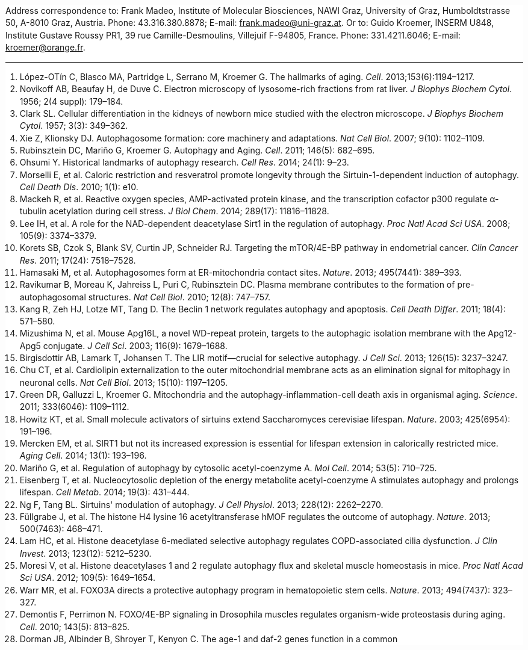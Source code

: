 Address correspondence to: Frank Madeo, Institute of Molecular Biosciences, NAWI Graz, University of Graz, Humboldtstrasse 50, A-8010 Graz, Austria. Phone: 43.316.380.8878; E-mail: frank.madeo@uni-graz.at. Or to: Guido Kroemer, INSERM U848, Institute Gustave Roussy PR1, 39 rue Camille-Desmoulins, Villejuif F-94805, France. Phone: 331.4211.6046; E-mail: kroemer@orange.fr.

---

1. López-OTín C, Blasco MA, Partridge L, Serrano M, Kroemer G. The hallmarks of aging. *Cell*. 2013;153(6):1194–1217.
2. Novikoff AB, Beaufay H, de Duve C. Electron microscopy of lysosome-rich fractions from rat liver. *J Biophys Biochem Cytol*. 1956; 2(4 suppl): 179–184.
3. Clark SL. Cellular differentiation in the kidneys of newborn mice studied with the electron microscope. *J Biophys Biochem Cytol*. 1957; 3(3): 349–362.
4. Xie Z, Klionsky DJ. Autophagosome formation: core machinery and adaptations. *Nat Cell Biol*. 2007; 9(10): 1102–1109.
5. Rubinsztein DC, Mariño G, Kroemer G. Autophagy and Aging. *Cell*. 2011; 146(5): 682–695.
6. Ohsumi Y. Historical landmarks of autophagy research. *Cell Res*. 2014; 24(1): 9–23.
7. Morselli E, et al. Caloric restriction and resveratrol promote longevity through the Sirtuin-1-dependent induction of autophagy. *Cell Death Dis*. 2010; 1(1): e10.
8. Mackeh R, et al. Reactive oxygen species, AMP-activated protein kinase, and the transcription cofactor p300 regulate α-tubulin acetylation during cell stress. *J Biol Chem*. 2014; 289(17): 11816–11828.
9. Lee IH, et al. A role for the NAD-dependent deacetylase Sirt1 in the regulation of autophagy. *Proc Natl Acad Sci USA*. 2008; 105(9): 3374–3379.
10. Korets SB, Czok S, Blank SV, Curtin JP, Schneider RJ. Targeting the mTOR/4E-BP pathway in endometrial cancer. *Clin Cancer Res*. 2011; 17(24): 7518–7528.
11. Hamasaki M, et al. Autophagosomes form at ER-mitochondria contact sites. *Nature*. 2013; 495(7441): 389–393.
12. Ravikumar B, Moreau K, Jahreiss L, Puri C, Rubinsztein DC. Plasma membrane contributes to the formation of pre-autophagosomal structures. *Nat Cell Biol*. 2010; 12(8): 747–757.
13. Kang R, Zeh HJ, Lotze MT, Tang D. The Beclin 1 network regulates autophagy and apoptosis. *Cell Death Differ*. 2011; 18(4): 571–580.
14. Mizushima N, et al. Mouse Apg16L, a novel WD-repeat protein, targets to the autophagic isolation membrane with the Apg12-Apg5 conjugate. *J Cell Sci*. 2003; 116(9): 1679–1688.
15. Birgisdottir AB, Lamark T, Johansen T. The LIR motif—crucial for selective autophagy. *J Cell Sci*. 2013; 126(15): 3237–3247.
16. Chu CT, et al. Cardiolipin externalization to the outer mitochondrial membrane acts as an elimination signal for mitophagy in neuronal cells. *Nat Cell Biol*. 2013; 15(10): 1197–1205.
17. Green DR, Galluzzi L, Kroemer G. Mitochondria and the autophagy-inflammation-cell death axis in organismal aging. *Science*. 2011; 333(6046): 1109–1112.
18. Howitz KT, et al. Small molecule activators of sirtuins extend Saccharomyces cerevisiae lifespan. *Nature*. 2003; 425(6954): 191–196.
19. Mercken EM, et al. SIRT1 but not its increased expression is essential for lifespan extension in calorically restricted mice. *Aging Cell*. 2014; 13(1): 193–196.
20. Mariño G, et al. Regulation of autophagy by cytosolic acetyl-coenzyme A. *Mol Cell*. 2014; 53(5): 710–725.
21. Eisenberg T, et al. Nucleocytosolic depletion of the energy metabolite acetyl-coenzyme A stimulates autophagy and prolongs lifespan. *Cell Metab*. 2014; 19(3): 431–444.
22. Ng F, Tang BL. Sirtuins' modulation of autophagy. *J Cell Physiol*. 2013; 228(12): 2262–2270.
23. Füllgrabe J, et al. The histone H4 lysine 16 acetyltransferase hMOF regulates the outcome of autophagy. *Nature*. 2013; 500(7463): 468–471.
24. Lam HC, et al. Histone deacetylase 6-mediated selective autophagy regulates COPD-associated cilia dysfunction. *J Clin Invest*. 2013; 123(12): 5212–5230.
25. Moresi V, et al. Histone deacetylases 1 and 2 regulate autophagy flux and skeletal muscle homeostasis in mice. *Proc Natl Acad Sci USA*. 2012; 109(5): 1649–1654.
26. Warr MR, et al. FOXO3A directs a protective autophagy program in hematopoietic stem cells. *Nature*. 2013; 494(7437): 323–327.
27. Demontis F, Perrimon N. FOXO/4E-BP signaling in Drosophila muscles regulates organism-wide proteostasis during aging. *Cell*. 2010; 143(5): 813–825.
28. Dorman JB, Albinder B, Shroyer T, Kenyon C. The age-1 and daf-2 genes function in a common
